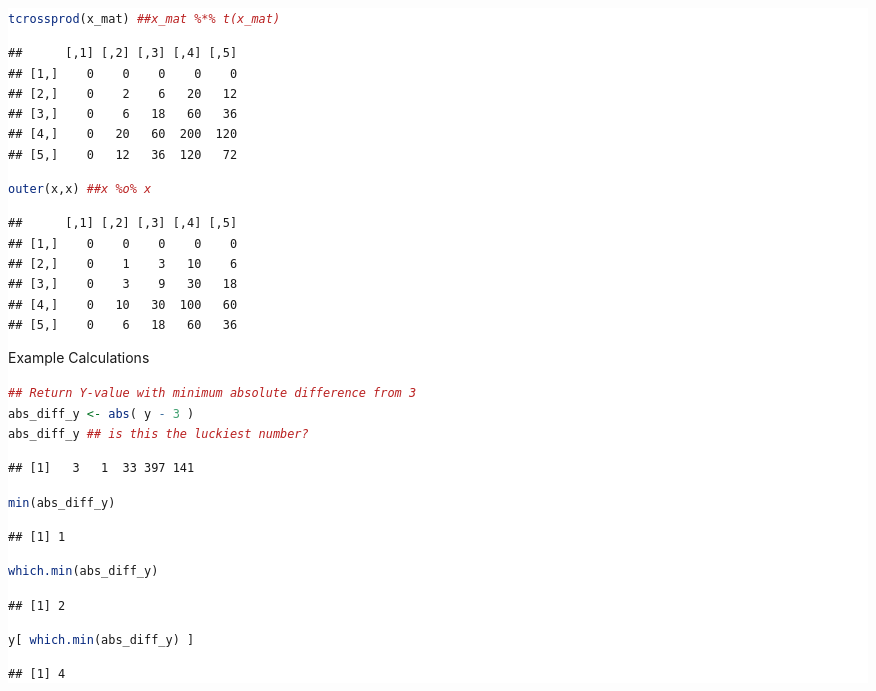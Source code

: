 ```r
tcrossprod(x_mat) ##x_mat %*% t(x_mat)
```

```
##      [,1] [,2] [,3] [,4] [,5]
## [1,]    0    0    0    0    0
## [2,]    0    2    6   20   12
## [3,]    0    6   18   60   36
## [4,]    0   20   60  200  120
## [5,]    0   12   36  120   72
```

```r
outer(x,x) ##x %o% x
```

```
##      [,1] [,2] [,3] [,4] [,5]
## [1,]    0    0    0    0    0
## [2,]    0    1    3   10    6
## [3,]    0    3    9   30   18
## [4,]    0   10   30  100   60
## [5,]    0    6   18   60   36
```


Example Calculations


```r
## Return Y-value with minimum absolute difference from 3
abs_diff_y <- abs( y - 3 ) 
abs_diff_y ## is this the luckiest number?
```

```
## [1]   3   1  33 397 141
```

```r
min(abs_diff_y)
```

```
## [1] 1
```

```r
which.min(abs_diff_y)
```

```
## [1] 2
```

```r
y[ which.min(abs_diff_y) ]
```

```
## [1] 4
```

